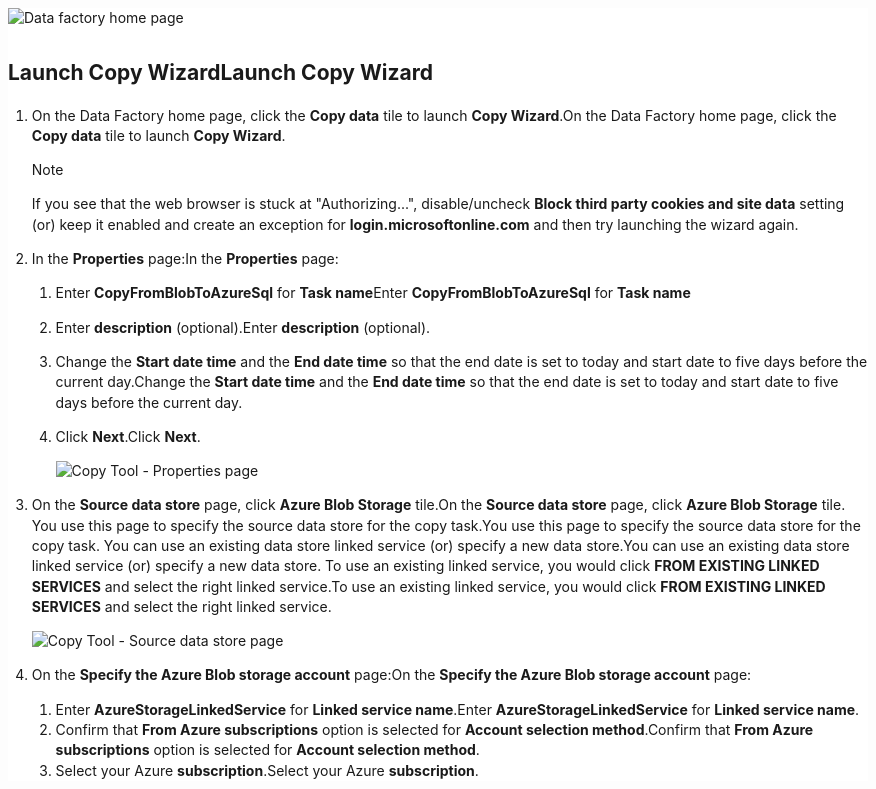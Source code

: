   ![Data factory home page](https://docstestmedia1.blob.core.windows.net/azure-media/articles/data-factory/media/data-factory-copy-data-wizard-tutorial/getstarted-data-factory-home-page.png)

## <a name="launch-copy-wizard"></a><span data-ttu-id="0d4da-142">Launch Copy Wizard</span><span class="sxs-lookup"><span data-stu-id="0d4da-142">Launch Copy Wizard</span></span>
1. <span data-ttu-id="0d4da-143">On the Data Factory home page, click the **Copy data** tile to launch **Copy Wizard**.</span><span class="sxs-lookup"><span data-stu-id="0d4da-143">On the Data Factory home page, click the **Copy data** tile to launch **Copy Wizard**.</span></span> 
   
   > [!NOTE]
   > If you see that the web browser is stuck at "Authorizing...", disable/uncheck **Block third party cookies and site data** setting (or) keep it enabled and create an exception for **login.microsoftonline.com** and then try launching the wizard again.
   > 
   > 
2. <span data-ttu-id="0d4da-145">In the **Properties** page:</span><span class="sxs-lookup"><span data-stu-id="0d4da-145">In the **Properties** page:</span></span>
   
   1. <span data-ttu-id="0d4da-146">Enter **CopyFromBlobToAzureSql** for **Task name**</span><span class="sxs-lookup"><span data-stu-id="0d4da-146">Enter **CopyFromBlobToAzureSql** for **Task name**</span></span>
   2. <span data-ttu-id="0d4da-147">Enter **description** (optional).</span><span class="sxs-lookup"><span data-stu-id="0d4da-147">Enter **description** (optional).</span></span>
   3. <span data-ttu-id="0d4da-148">Change the **Start date time** and the **End date time** so that the end date is set to today and start date to five days before the current day.</span><span class="sxs-lookup"><span data-stu-id="0d4da-148">Change the **Start date time** and the **End date time** so that the end date is set to today and start date to five days before the current day.</span></span>  
   4. <span data-ttu-id="0d4da-149">Click **Next**.</span><span class="sxs-lookup"><span data-stu-id="0d4da-149">Click **Next**.</span></span>  
      
      ![Copy Tool - Properties page](https://docstestmedia1.blob.core.windows.net/azure-media/articles/data-factory/media/data-factory-copy-data-wizard-tutorial/copy-tool-properties-page.png) 
3. <span data-ttu-id="0d4da-151">On the **Source data store** page, click **Azure Blob Storage** tile.</span><span class="sxs-lookup"><span data-stu-id="0d4da-151">On the **Source data store** page, click **Azure Blob Storage** tile.</span></span> <span data-ttu-id="0d4da-152">You use this page to specify the source data store for the copy task.</span><span class="sxs-lookup"><span data-stu-id="0d4da-152">You use this page to specify the source data store for the copy task.</span></span> <span data-ttu-id="0d4da-153">You can use an existing data store linked service (or) specify a new data store.</span><span class="sxs-lookup"><span data-stu-id="0d4da-153">You can use an existing data store linked service (or) specify a new data store.</span></span> <span data-ttu-id="0d4da-154">To use an existing linked service, you would click **FROM EXISTING LINKED SERVICES** and select the right linked service.</span><span class="sxs-lookup"><span data-stu-id="0d4da-154">To use an existing linked service, you would click **FROM EXISTING LINKED SERVICES** and select the right linked service.</span></span> 
   
    ![Copy Tool - Source data store page](https://docstestmedia1.blob.core.windows.net/azure-media/articles/data-factory/media/data-factory-copy-data-wizard-tutorial/copy-tool-source-data-store-page.png)
4. <span data-ttu-id="0d4da-156">On the **Specify the Azure Blob storage account** page:</span><span class="sxs-lookup"><span data-stu-id="0d4da-156">On the **Specify the Azure Blob storage account** page:</span></span>
   
   1. <span data-ttu-id="0d4da-157">Enter **AzureStorageLinkedService** for **Linked service name**.</span><span class="sxs-lookup"><span data-stu-id="0d4da-157">Enter **AzureStorageLinkedService** for **Linked service name**.</span></span>
   2. <span data-ttu-id="0d4da-158">Confirm that **From Azure subscriptions** option is selected for **Account selection method**.</span><span class="sxs-lookup"><span data-stu-id="0d4da-158">Confirm that **From Azure subscriptions** option is selected for **Account selection method**.</span></span>
   3. <span data-ttu-id="0d4da-159">Select your Azure **subscription**.</span><span class="sxs-lookup"><span data-stu-id="0d4da-159">Select your Azure **subscription**.</span></span>  